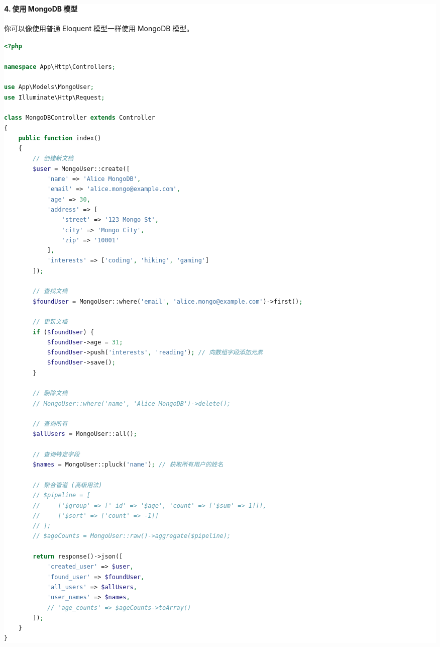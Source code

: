 #### 4\. 使用 MongoDB 模型

你可以像使用普通 Eloquent 模型一样使用 MongoDB 模型。

```php
<?php

namespace App\Http\Controllers;

use App\Models\MongoUser;
use Illuminate\Http\Request;

class MongoDBController extends Controller
{
    public function index()
    {
        // 创建新文档
        $user = MongoUser::create([
            'name' => 'Alice MongoDB',
            'email' => 'alice.mongo@example.com',
            'age' => 30,
            'address' => [
                'street' => '123 Mongo St',
                'city' => 'Mongo City',
                'zip' => '10001'
            ],
            'interests' => ['coding', 'hiking', 'gaming']
        ]);

        // 查找文档
        $foundUser = MongoUser::where('email', 'alice.mongo@example.com')->first();

        // 更新文档
        if ($foundUser) {
            $foundUser->age = 31;
            $foundUser->push('interests', 'reading'); // 向数组字段添加元素
            $foundUser->save();
        }

        // 删除文档
        // MongoUser::where('name', 'Alice MongoDB')->delete();

        // 查询所有
        $allUsers = MongoUser::all();

        // 查询特定字段
        $names = MongoUser::pluck('name'); // 获取所有用户的姓名

        // 聚合管道 (高级用法)
        // $pipeline = [
        //     ['$group' => ['_id' => '$age', 'count' => ['$sum' => 1]]],
        //     ['$sort' => ['count' => -1]]
        // ];
        // $ageCounts = MongoUser::raw()->aggregate($pipeline);

        return response()->json([
            'created_user' => $user,
            'found_user' => $foundUser,
            'all_users' => $allUsers,
            'user_names' => $names,
            // 'age_counts' => $ageCounts->toArray()
        ]);
    }
}
```